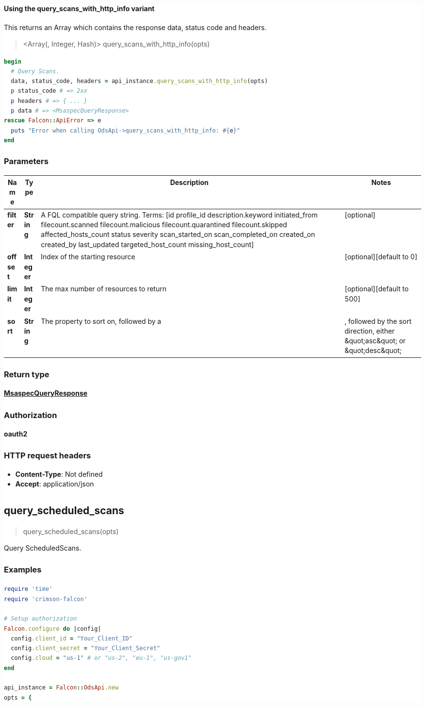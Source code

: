 #### Using the query_scans_with_http_info variant

This returns an Array which contains the response data, status code and headers.

> <Array(<MsaspecQueryResponse>, Integer, Hash)> query_scans_with_http_info(opts)

```ruby
begin
  # Query Scans.
  data, status_code, headers = api_instance.query_scans_with_http_info(opts)
  p status_code # => 2xx
  p headers # => { ... }
  p data # => <MsaspecQueryResponse>
rescue Falcon::ApiError => e
  puts "Error when calling OdsApi->query_scans_with_http_info: #{e}"
end
```

### Parameters

| Name | Type | Description | Notes |
| ---- | ---- | ----------- | ----- |
| **filter** | **String** | A FQL compatible query string. Terms: [id profile_id description.keyword initiated_from filecount.scanned filecount.malicious filecount.quarantined filecount.skipped affected_hosts_count status severity scan_started_on scan_completed_on created_on created_by last_updated targeted_host_count missing_host_count] | [optional] |
| **offset** | **Integer** | Index of the starting resource | [optional][default to 0] |
| **limit** | **Integer** | The max number of resources to return | [optional][default to 500] |
| **sort** | **String** | The property to sort on, followed by a |, followed by the sort direction, either \&quot;asc\&quot; or \&quot;desc\&quot; | [optional][default to &#39;created_on|desc&#39;] |

### Return type

[**MsaspecQueryResponse**](MsaspecQueryResponse.md)

### Authorization

**oauth2**

### HTTP request headers

- **Content-Type**: Not defined
- **Accept**: application/json


## query_scheduled_scans

> <MsaspecQueryResponse> query_scheduled_scans(opts)

Query ScheduledScans.

### Examples

```ruby
require 'time'
require 'crimson-falcon'

# Setup authorization
Falcon.configure do |config|
  config.client_id = "Your_Client_ID"
  config.client_secret = "Your_Client_Secret"
  config.cloud = "us-1" # or "us-2", "eu-1", "us-gov1"
end

api_instance = Falcon::OdsApi.new
opts = {
```